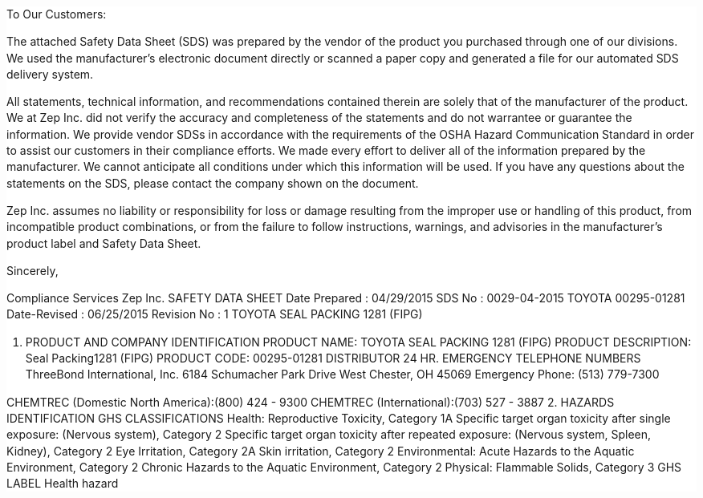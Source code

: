  
 
 
 
 
 
 
 
 
 
 
To Our Customers: 
 
The attached Safety Data Sheet (SDS) was prepared by the vendor of the product you purchased 
through one of our divisions. We used the manufacturer’s electronic document directly or 
scanned a paper copy and generated a file for our automated SDS delivery system. 
 
All statements, technical information, and recommendations contained therein are solely that of 
the manufacturer of the product. We at Zep Inc. did not verify the accuracy and completeness of 
the statements and do not warrantee or guarantee the information. We provide vendor SDSs in 
accordance with the requirements of the OSHA Hazard Communication Standard in order to 
assist our customers in their compliance efforts. We made every effort to deliver all of the 
information prepared by the manufacturer. We cannot anticipate all conditions under which this 
information will be used. If you have any questions about the statements on the SDS, please 
contact the company shown on the document. 
 
Zep Inc. assumes no liability or responsibility for loss or damage resulting from the improper use 
or handling of this product, from incompatible product combinations, or from the failure to 
follow instructions, warnings, and advisories in the manufacturer’s product label and Safety Data 
Sheet. 
 
Sincerely, 
 
Compliance Services 
Zep Inc. 
SAFETY DATA SHEET
Date Prepared : 04/29/2015
SDS No : 0029-04-2015 TOYOTA 00295-01281
Date-Revised : 06/25/2015
Revision No : 1
TOYOTA SEAL PACKING 1281 (FIPG)
1.  PRODUCT AND COMPANY IDENTIFICATION
PRODUCT NAME: TOYOTA SEAL PACKING 1281 (FIPG)
PRODUCT DESCRIPTION: Seal Packing1281 (FIPG)
PRODUCT CODE: 00295-01281
DISTRIBUTOR
24 HR. EMERGENCY TELEPHONE NUMBERS
ThreeBond International, Inc.
6184 Schumacher Park Drive
West Chester,  OH 45069
Emergency Phone: (513) 779-7300
 
CHEMTREC (Domestic North America):(800) 424 - 9300
CHEMTREC (International):(703) 527 - 3887
2.  HAZARDS IDENTIFICATION
GHS CLASSIFICATIONS
Health:
Reproductive Toxicity, Category 1A
Specific target organ toxicity after single exposure: (Nervous system), Category 2
Specific target organ toxicity after repeated exposure: (Nervous system, Spleen, Kidney), Category 2
Eye Irritation, Category 2A
Skin irritation, Category 2
Environmental:
Acute Hazards to the Aquatic Environment, Category 2
Chronic Hazards to the Aquatic Environment, Category 2
Physical:
Flammable Solids, Category 3
GHS LABEL
Health
hazard